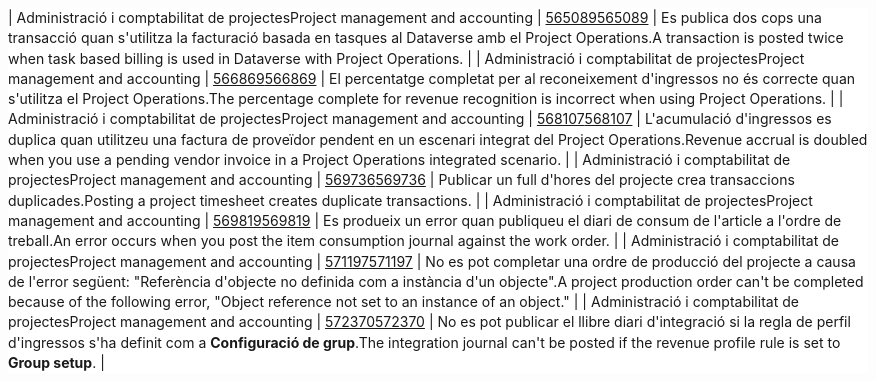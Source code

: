 | <span data-ttu-id="254f3-221">Administració i comptabilitat de projectes</span><span class="sxs-lookup"><span data-stu-id="254f3-221">Project management and accounting</span></span> | [<span data-ttu-id="254f3-222">565089</span><span class="sxs-lookup"><span data-stu-id="254f3-222">565089</span></span>](https://fix.lcs.dynamics.com/Issue/Details/?bugId=565089) | <span data-ttu-id="254f3-223">Es publica dos cops una transacció quan s'utilitza la facturació basada en tasques al Dataverse amb el Project Operations.</span><span class="sxs-lookup"><span data-stu-id="254f3-223">A transaction is posted twice when task based billing is used in Dataverse with Project Operations.</span></span>                                                                                                                                         |
| <span data-ttu-id="254f3-224">Administració i comptabilitat de projectes</span><span class="sxs-lookup"><span data-stu-id="254f3-224">Project management and accounting</span></span> | [<span data-ttu-id="254f3-225">566869</span><span class="sxs-lookup"><span data-stu-id="254f3-225">566869</span></span>](https://fix.lcs.dynamics.com/Issue/Details/?bugId=566869) | <span data-ttu-id="254f3-226">El percentatge completat per al reconeixement d'ingressos no és correcte quan s'utilitza el Project Operations.</span><span class="sxs-lookup"><span data-stu-id="254f3-226">The percentage complete for revenue recognition is incorrect when  using Project Operations.</span></span>                                                                                                                                                  |
| <span data-ttu-id="254f3-227">Administració i comptabilitat de projectes</span><span class="sxs-lookup"><span data-stu-id="254f3-227">Project management and accounting</span></span> | [<span data-ttu-id="254f3-228">568107</span><span class="sxs-lookup"><span data-stu-id="254f3-228">568107</span></span>](https://fix.lcs.dynamics.com/Issue/Details/?bugId=568107) | <span data-ttu-id="254f3-229">L'acumulació d'ingressos es duplica quan utilitzeu una factura de proveïdor pendent en un escenari integrat del Project Operations.</span><span class="sxs-lookup"><span data-stu-id="254f3-229">Revenue accrual is doubled when you use a pending vendor invoice in a Project Operations integrated scenario.</span></span>                                                                                                                                          |
| <span data-ttu-id="254f3-230">Administració i comptabilitat de projectes</span><span class="sxs-lookup"><span data-stu-id="254f3-230">Project management and accounting</span></span> | [<span data-ttu-id="254f3-231">569736</span><span class="sxs-lookup"><span data-stu-id="254f3-231">569736</span></span>](https://fix.lcs.dynamics.com/Issue/Details/?bugId=569736) | <span data-ttu-id="254f3-232">Publicar un full d'hores del projecte crea transaccions duplicades.</span><span class="sxs-lookup"><span data-stu-id="254f3-232">Posting a project timesheet creates duplicate transactions.</span></span>                                                                                                                                                                        |
| <span data-ttu-id="254f3-233">Administració i comptabilitat de projectes</span><span class="sxs-lookup"><span data-stu-id="254f3-233">Project management and accounting</span></span> | [<span data-ttu-id="254f3-234">569819</span><span class="sxs-lookup"><span data-stu-id="254f3-234">569819</span></span>](https://fix.lcs.dynamics.com/Issue/Details/?bugId=569819) | <span data-ttu-id="254f3-235">Es produeix un error quan publiqueu el diari de consum de l'article a l'ordre de treball.</span><span class="sxs-lookup"><span data-stu-id="254f3-235">An error occurs when you post the item consumption journal against the work order.</span></span>                                                                                                                                  |
| <span data-ttu-id="254f3-236">Administració i comptabilitat de projectes</span><span class="sxs-lookup"><span data-stu-id="254f3-236">Project management and accounting</span></span> | [<span data-ttu-id="254f3-237">571197</span><span class="sxs-lookup"><span data-stu-id="254f3-237">571197</span></span>](https://fix.lcs.dynamics.com/Issue/Details/?bugId=571197) | <span data-ttu-id="254f3-238">No es pot completar una ordre de producció del projecte a causa de l'error següent: "Referència d'objecte no definida com a instància d'un objecte".</span><span class="sxs-lookup"><span data-stu-id="254f3-238">A project production order can't be completed because of the following error, "Object reference not set to an instance of an object."</span></span>                                                                                                                           |
| <span data-ttu-id="254f3-239">Administració i comptabilitat de projectes</span><span class="sxs-lookup"><span data-stu-id="254f3-239">Project management and accounting</span></span> | [<span data-ttu-id="254f3-240">572370</span><span class="sxs-lookup"><span data-stu-id="254f3-240">572370</span></span>](https://fix.lcs.dynamics.com/Issue/Details/?bugId=572370) | <span data-ttu-id="254f3-241">No es pot publicar el llibre diari d'integració si la regla de perfil d'ingressos s'ha definit com a **Configuració de grup**.</span><span class="sxs-lookup"><span data-stu-id="254f3-241">The integration journal can't be posted if the revenue profile rule   is set to **Group setup**.</span></span>                                                                                                                                                           |